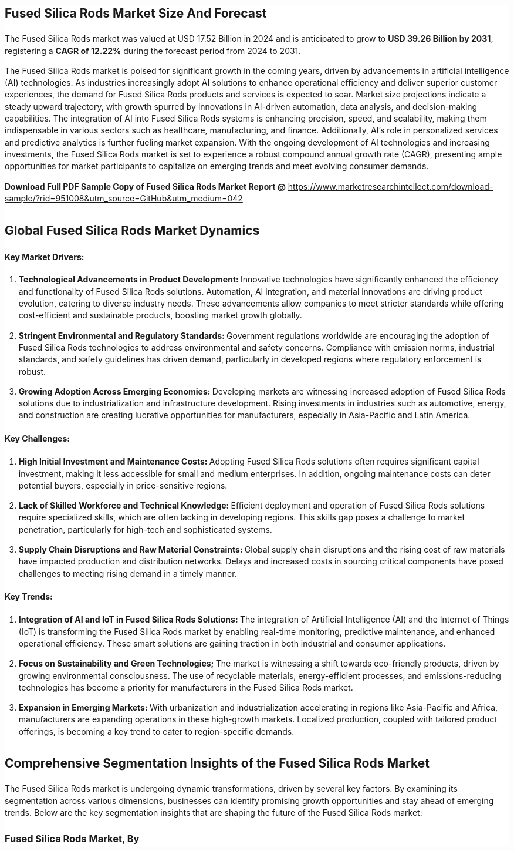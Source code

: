 <h2>Fused Silica Rods Market Size And Forecast</h2><p>The Fused Silica Rods market was valued at USD 17.52 Billion in 2024 and is anticipated to grow to <strong>USD 39.26 Billion by 2031</strong>, registering a <strong>CAGR of 12.22%</strong> during the forecast period from 2024 to 2031.</p><p>The Fused Silica Rods market is poised for significant growth in the coming years, driven by advancements in artificial intelligence (AI) technologies. As industries increasingly adopt AI solutions to enhance operational efficiency and deliver superior customer experiences, the demand for Fused Silica Rods products and services is expected to soar. Market size projections indicate a steady upward trajectory, with growth spurred by innovations in AI-driven automation, data analysis, and decision-making capabilities. The integration of AI into Fused Silica Rods systems is enhancing precision, speed, and scalability, making them indispensable in various sectors such as healthcare, manufacturing, and finance. Additionally, AI’s role in personalized services and predictive analytics is further fueling market expansion. With the ongoing development of AI technologies and increasing investments, the Fused Silica Rods market is set to experience a robust compound annual growth rate (CAGR), presenting ample opportunities for market participants to capitalize on emerging trends and meet evolving consumer demands.</p><p><strong>Download Full PDF Sample Copy of Fused Silica Rods Market Report @</strong>&nbsp;<a href="https://www.marketresearchintellect.com/download-sample/?rid=951008&amp;utm_source=GitHub&amp;utm_medium=042">https://www.marketresearchintellect.com/download-sample/?rid=951008&amp;utm_source=GitHub&amp;utm_medium=042</a></p><h2>Global Fused Silica Rods Market Dynamics</h2><h4><strong>Key Market Drivers:</strong></h4><ol><li><p><strong>Technological Advancements in Product Development:&nbsp;</strong>Innovative technologies have significantly enhanced the efficiency and functionality of Fused Silica Rods solutions. Automation, AI integration, and material innovations are driving product evolution, catering to diverse industry needs. These advancements allow companies to meet stricter standards while offering cost-efficient and sustainable products, boosting market growth globally.</p></li><li><p><strong>Stringent Environmental and Regulatory Standards:&nbsp;</strong>Government regulations worldwide are encouraging the adoption of Fused Silica Rods technologies to address environmental and safety concerns. Compliance with emission norms, industrial standards, and safety guidelines has driven demand, particularly in developed regions where regulatory enforcement is robust.</p></li><li><p><strong>Growing Adoption Across Emerging Economies:&nbsp;</strong>Developing markets are witnessing increased adoption of Fused Silica Rods solutions due to industrialization and infrastructure development. Rising investments in industries such as automotive, energy, and construction are creating lucrative opportunities for manufacturers, especially in Asia-Pacific and Latin America.</p></li></ol><h4><strong>Key Challenges:</strong></h4><ol><li><p><strong>High Initial Investment and Maintenance Costs:&nbsp;</strong>Adopting Fused Silica Rods solutions often requires significant capital investment, making it less accessible for small and medium enterprises. In addition, ongoing maintenance costs can deter potential buyers, especially in price-sensitive regions.</p></li><li><p><strong>Lack of Skilled Workforce and Technical Knowledge:&nbsp;</strong>Efficient deployment and operation of Fused Silica Rods solutions require specialized skills, which are often lacking in developing regions. This skills gap poses a challenge to market penetration, particularly for high-tech and sophisticated systems.</p></li><li><p><strong>Supply Chain Disruptions and Raw Material Constraints:&nbsp;</strong>Global supply chain disruptions and the rising cost of raw materials have impacted production and distribution networks. Delays and increased costs in sourcing critical components have posed challenges to meeting rising demand in a timely manner.</p></li></ol><h4><strong>Key Trends:</strong></h4><ol><li><p><strong>Integration of AI and IoT in Fused Silica Rods Solutions:&nbsp;</strong>The integration of Artificial Intelligence (AI) and the Internet of Things (IoT) is transforming the Fused Silica Rods market by enabling real-time monitoring, predictive maintenance, and enhanced operational efficiency. These smart solutions are gaining traction in both industrial and consumer applications.</p></li><li><p><strong>Focus on Sustainability and Green Technologies;&nbsp;</strong>The market is witnessing a shift towards eco-friendly products, driven by growing environmental consciousness. The use of recyclable materials, energy-efficient processes, and emissions-reducing technologies has become a priority for manufacturers in the Fused Silica Rods market.</p></li><li><p><strong>Expansion in Emerging Markets:&nbsp;</strong>With urbanization and industrialization accelerating in regions like Asia-Pacific and Africa, manufacturers are expanding operations in these high-growth markets. Localized production, coupled with tailored product offerings, is becoming a key trend to cater to region-specific demands.</p></li></ol><div class="article-main__content" data-test-id="publishing-text-block"><h2>Comprehensive Segmentation Insights of the Fused Silica Rods Market</h2><p>The Fused Silica Rods market is undergoing dynamic transformations, driven by several key factors. By examining its segmentation across various dimensions, businesses can identify promising growth opportunities and stay ahead of emerging trends. Below are the key segmentation insights that are shaping the future of the Fused Silica Rods market:</p><h3><strong>Fused Silica Rods Market, By